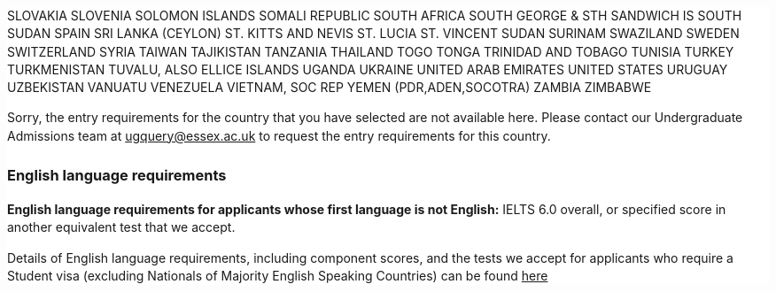 SLOVAKIA 
SLOVENIA 
SOLOMON ISLANDS 
SOMALI REPUBLIC 
SOUTH AFRICA 
SOUTH GEORGE & STH SANDWICH IS
SOUTH SUDAN 
SPAIN 
SRI LANKA (CEYLON) 
ST. KITTS AND NEVIS 
ST. LUCIA 
ST. VINCENT 
SUDAN 
SURINAM 
SWAZILAND 
SWEDEN 
SWITZERLAND 
SYRIA 
TAIWAN 
TAJIKISTAN 
TANZANIA 
THAILAND 
TOGO 
TONGA 
TRINIDAD AND TOBAGO 
TUNISIA 
TURKEY 
TURKMENISTAN 
TUVALU, ALSO ELLICE ISLANDS 
UGANDA 
UKRAINE 
UNITED ARAB EMIRATES 
UNITED STATES 
URUGUAY 
UZBEKISTAN 
VANUATU 
VENEZUELA 
VIETNAM, SOC REP 
YEMEN (PDR,ADEN,SOCOTRA) 
ZAMBIA 
ZIMBABWE

Sorry, the entry requirements for the country that you have selected are not available here. Please contact our Undergraduate Admissions team at [ugquery@essex.ac.uk](mailto:ugquery@essex.ac.uk) to request the entry requirements for this country.

### English language requirements

**English language requirements for applicants whose first language is not English:**  IELTS 6.0 overall, or specified score in another equivalent test that we accept.

Details of English language requirements, including component scores, and the tests we accept for applicants who require a Student visa (excluding Nationals of Majority English Speaking Countries) can be found [here](https://www1.essex.ac.uk/documents/admissions/englishInternational.pdf)
